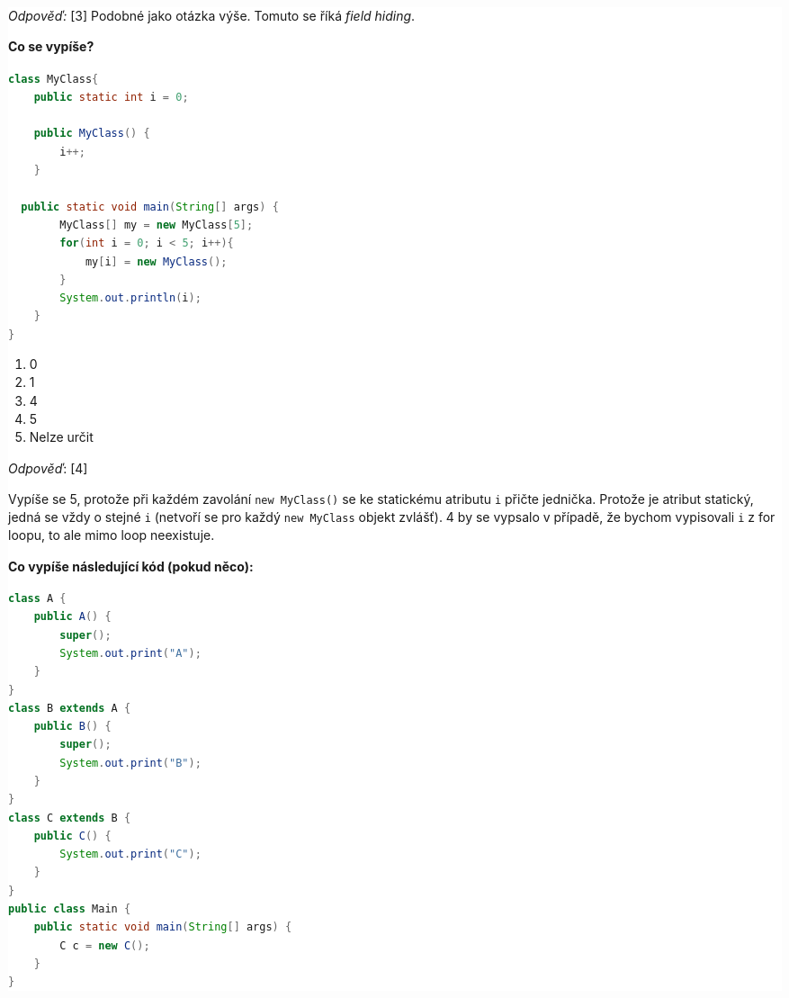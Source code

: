 _Odpověď:_ [3] Podobné jako otázka výše. Tomuto se říká _field hiding_.

**Co se vypíše?**

```java
class MyClass{
	public static int i = 0;

	public MyClass() {
		i++;
	}

  public static void main(String[] args) {
		MyClass[] my = new MyClass[5];
		for(int i = 0; i < 5; i++){
			my[i] = new MyClass();
		}
		System.out.println(i);
	}
}
```

1. 0
2. 1
3. 4
4. 5
5. Nelze určit

_Odpověď_: [4]

Vypíše se 5, protože při každém zavolání `new MyClass()` se ke statickému atributu `i` přičte jednička. Protože je atribut statický, jedná se vždy o stejné `i` (netvoří se pro každý `new MyClass` objekt zvlášť). 4 by se vypsalo v případě, že bychom vypisovali `i` z for loopu, to ale mimo loop neexistuje.

**Co vypíše následující kód (pokud něco):**

```java
class A {
    public A() {
        super();
        System.out.print("A");
    }
}
class B extends A {
    public B() {
        super();
        System.out.print("B");
    }
}
class C extends B {
    public C() {
        System.out.print("C");
    }
}
public class Main {
    public static void main(String[] args) {
        C c = new C();
    }
}
```
